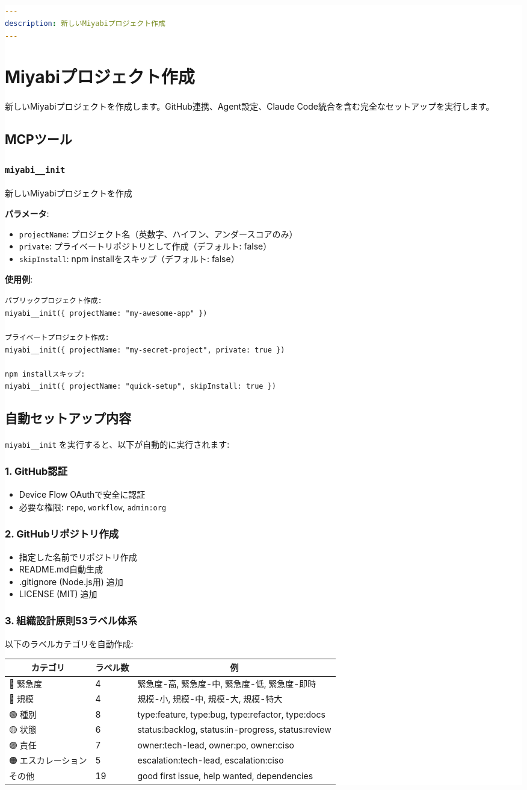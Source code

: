 ```yaml
---
description: 新しいMiyabiプロジェクト作成
---
```


# Miyabiプロジェクト作成

新しいMiyabiプロジェクトを作成します。GitHub連携、Agent設定、Claude Code統合を含む完全なセットアップを実行します。

## MCPツール

### `miyabi__init`
新しいMiyabiプロジェクトを作成

**パラメータ**:
- `projectName`: プロジェクト名（英数字、ハイフン、アンダースコアのみ）
- `private`: プライベートリポジトリとして作成（デフォルト: false）
- `skipInstall`: npm installをスキップ（デフォルト: false）

**使用例**:
```
パブリックプロジェクト作成:
miyabi__init({ projectName: "my-awesome-app" })

プライベートプロジェクト作成:
miyabi__init({ projectName: "my-secret-project", private: true })

npm installスキップ:
miyabi__init({ projectName: "quick-setup", skipInstall: true })
```

## 自動セットアップ内容

`miyabi__init` を実行すると、以下が自動的に実行されます:

### 1. GitHub認証
- Device Flow OAuthで安全に認証
- 必要な権限: `repo`, `workflow`, `admin:org`

### 2. GitHubリポジトリ作成
- 指定した名前でリポジトリ作成
- README.md自動生成
- .gitignore (Node.js用) 追加
- LICENSE (MIT) 追加

### 3. 組織設計原則53ラベル体系
以下のラベルカテゴリを自動作成:

| カテゴリ | ラベル数 | 例 |
|---------|---------|---|
| 🔴 緊急度 | 4 | 緊急度-高, 緊急度-中, 緊急度-低, 緊急度-即時 |
| 🔵 規模 | 4 | 規模-小, 規模-中, 規模-大, 規模-特大 |
| 🟢 種別 | 8 | type:feature, type:bug, type:refactor, type:docs |
| 🟡 状態 | 6 | status:backlog, status:in-progress, status:review |
| 🟣 責任 | 7 | owner:tech-lead, owner:po, owner:ciso |
| 🟠 エスカレーション | 5 | escalation:tech-lead, escalation:ciso |
| その他 | 19 | good first issue, help wanted, dependencies |